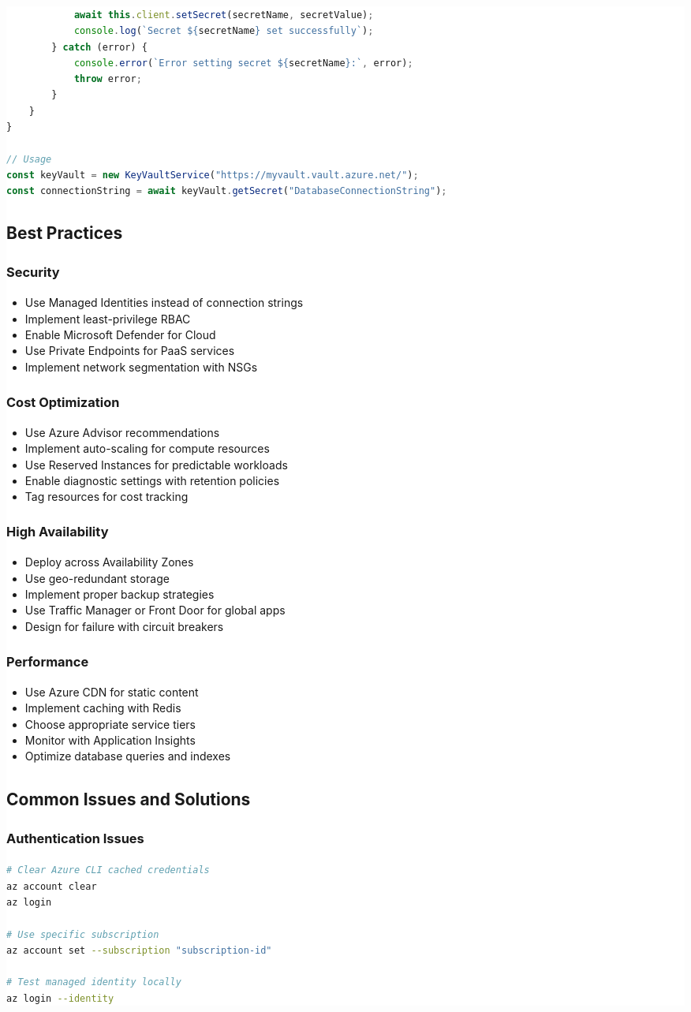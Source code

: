 ```javascript
            await this.client.setSecret(secretName, secretValue);
            console.log(`Secret ${secretName} set successfully`);
        } catch (error) {
            console.error(`Error setting secret ${secretName}:`, error);
            throw error;
        }
    }
}

// Usage
const keyVault = new KeyVaultService("https://myvault.vault.azure.net/");
const connectionString = await keyVault.getSecret("DatabaseConnectionString");
```

## Best Practices

### Security
- Use Managed Identities instead of connection strings
- Implement least-privilege RBAC
- Enable Microsoft Defender for Cloud
- Use Private Endpoints for PaaS services
- Implement network segmentation with NSGs

### Cost Optimization
- Use Azure Advisor recommendations
- Implement auto-scaling for compute resources
- Use Reserved Instances for predictable workloads
- Enable diagnostic settings with retention policies
- Tag resources for cost tracking

### High Availability
- Deploy across Availability Zones
- Use geo-redundant storage
- Implement proper backup strategies
- Use Traffic Manager or Front Door for global apps
- Design for failure with circuit breakers

### Performance
- Use Azure CDN for static content
- Implement caching with Redis
- Choose appropriate service tiers
- Monitor with Application Insights
- Optimize database queries and indexes

## Common Issues and Solutions

### Authentication Issues
```bash
# Clear Azure CLI cached credentials
az account clear
az login

# Use specific subscription
az account set --subscription "subscription-id"

# Test managed identity locally
az login --identity
```
